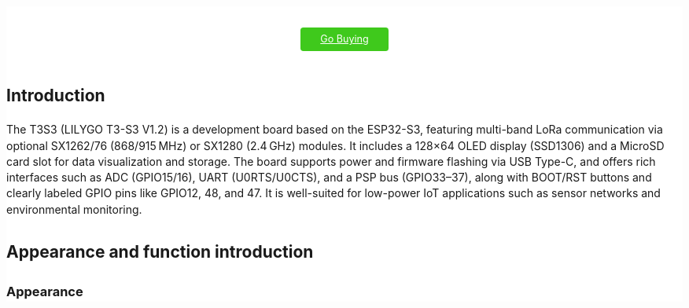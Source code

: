 </div>

<div style="padding: 1em 0 0 0; display: flex; justify-content: center">
    <a target="_blank" style="margin: 1em;color: white; font-size: 0.9em; border-radius: 0.3em; padding: 0.5em 2em; background-color:rgb(63, 201, 28)" href="https://lilygo.cc/products/t3s3-v1-0?_pos=1&_psq=T3&_ss=e&_v=1.0">Go Buying</a>
    <!-- <a target="_blank" style="margin: 1em;color: white; font-size: 0.9em; border-radius: 0.3em; padding: 0.5em 2em; background-color:rgb(63, 201, 28)" href="https://www.aliexpress.com/store/911876460">速卖通</a>-->

</div> 

## Introduction

The T3S3 (LILYGO T3-S3 V1.2) is a development board based on the ESP32-S3, featuring multi-band LoRa communication via optional SX1262/76 (868/915 MHz) or SX1280 (2.4 GHz) modules. It includes a 128×64 OLED display (SSD1306) and a MicroSD card slot for data visualization and storage. The board supports power and firmware flashing via USB Type-C, and offers rich interfaces such as ADC (GPIO15/16), UART (U0RTS/U0CTS), and a PSP bus (GPIO33–37), along with BOOT/RST buttons and clearly labeled GPIO pins like GPIO12, 48, and 47. It is well-suited for low-power IoT applications such as sensor networks and environmental monitoring.

## Appearance and function introduction
### Appearance
